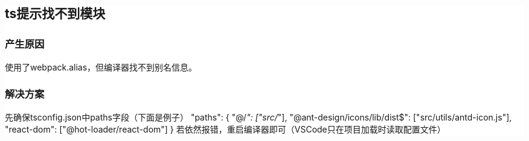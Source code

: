 ## ts提示找不到模块
### 产生原因
使用了webpack.alias，但编译器找不到别名信息。

### 解决方案
先确保tsconfig.json中paths字段（下面是例子）
"paths": {
    "@/*": ["src/*"],
    "@ant-design/icons/lib/dist$": ["src/utils/antd-icon.js"],
    "react-dom": ["@hot-loader/react-dom"]
}
若依然报错，重启编译器即可（VSCode只在项目加载时读取配置文件）
